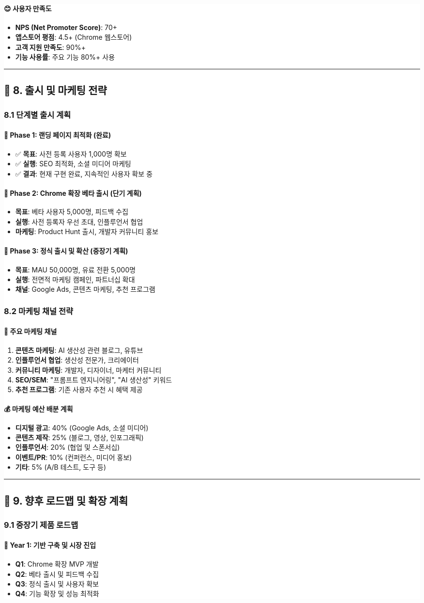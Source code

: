 #### 😊 사용자 만족도
- **NPS (Net Promoter Score)**: 70+
- **앱스토어 평점**: 4.5+ (Chrome 웹스토어)
- **고객 지원 만족도**: 90%+
- **기능 사용률**: 주요 기능 80%+ 사용

---

## 🚀 8. 출시 및 마케팅 전략

### 8.1 단계별 출시 계획

#### 🎪 Phase 1: 랜딩 페이지 최적화 (완료)
- ✅ **목표**: 사전 등록 사용자 1,000명 확보
- ✅ **실행**: SEO 최적화, 소셜 미디어 마케팅
- ✅ **결과**: 현재 구현 완료, 지속적인 사용자 확보 중

#### 🚀 Phase 2: Chrome 확장 베타 출시 (단기 계획)
- **목표**: 베타 사용자 5,000명, 피드백 수집
- **실행**: 사전 등록자 우선 초대, 인플루언서 협업
- **마케팅**: Product Hunt 출시, 개발자 커뮤니티 홍보

#### 🎯 Phase 3: 정식 출시 및 확산 (중장기 계획)
- **목표**: MAU 50,000명, 유료 전환 5,000명
- **실행**: 전면적 마케팅 캠페인, 파트너십 확대
- **채널**: Google Ads, 콘텐츠 마케팅, 추천 프로그램

### 8.2 마케팅 채널 전략

#### 📢 주요 마케팅 채널
1. **콘텐츠 마케팅**: AI 생산성 관련 블로그, 유튜브
2. **인플루언서 협업**: 생산성 전문가, 크리에이터
3. **커뮤니티 마케팅**: 개발자, 디자이너, 마케터 커뮤니티
4. **SEO/SEM**: "프롬프트 엔지니어링", "AI 생산성" 키워드
5. **추천 프로그램**: 기존 사용자 추천 시 혜택 제공

#### 💰 마케팅 예산 배분 계획
- **디지털 광고**: 40% (Google Ads, 소셜 미디어)
- **콘텐츠 제작**: 25% (블로그, 영상, 인포그래픽)
- **인플루언서**: 20% (협업 및 스폰서십)
- **이벤트/PR**: 10% (컨퍼런스, 미디어 홍보)
- **기타**: 5% (A/B 테스트, 도구 등)

---

## 🔮 9. 향후 로드맵 및 확장 계획

### 9.1 중장기 제품 로드맵

#### 🎯 Year 1: 기반 구축 및 시장 진입
- **Q1**: Chrome 확장 MVP 개발
- **Q2**: 베타 출시 및 피드백 수집
- **Q3**: 정식 출시 및 사용자 확보
- **Q4**: 기능 확장 및 성능 최적화
